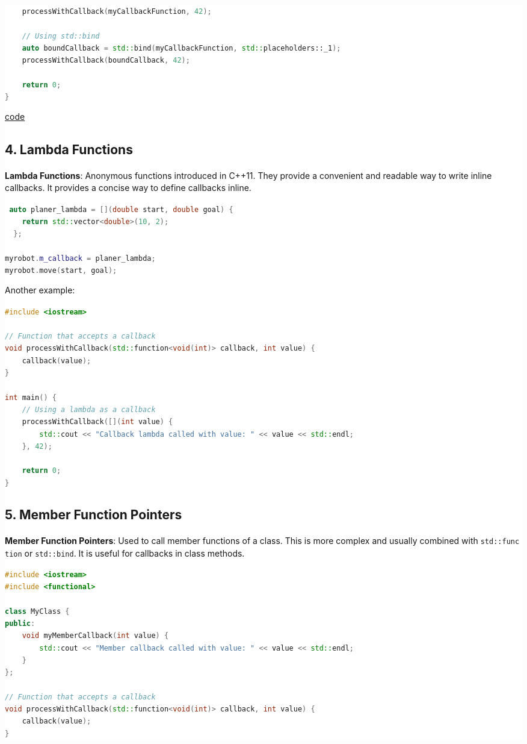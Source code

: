 ```cpp
    processWithCallback(myCallbackFunction, 42);

    // Using std::bind
    auto boundCallback = std::bind(myCallbackFunction, std::placeholders::_1);
    processWithCallback(boundCallback, 42);

    return 0;
}
```
[code](../src/bind.cpp)


## 4. Lambda Functions
**Lambda Functions**: Anonymous functions introduced in C++11. They provide a convenient and readable way to write inline callbacks. It provides a concise way to define callbacks inline.

```cpp
 auto planer_lambda = [](double start, double goal) {
    return std::vector<double>(10, 2);
  };

myrobot.m_callback = planer_lambda;
myrobot.move(start, goal);
```

Another example:



```cpp
#include <iostream>

// Function that accepts a callback
void processWithCallback(std::function<void(int)> callback, int value) {
    callback(value);
}

int main() {
    // Using a lambda as a callback
    processWithCallback([](int value) {
        std::cout << "Callback lambda called with value: " << value << std::endl;
    }, 42);

    return 0;
}
```

## 5. Member Function Pointers
**Member Function Pointers**: Used to call member functions of a class. This is more complex and usually combined with `std::function` or `std::bind`. It is useful for callbacks in class methods.

```cpp
#include <iostream>
#include <functional>

class MyClass {
public:
    void myMemberCallback(int value) {
        std::cout << "Member callback called with value: " << value << std::endl;
    }
};

// Function that accepts a callback
void processWithCallback(std::function<void(int)> callback, int value) {
    callback(value);
}
```